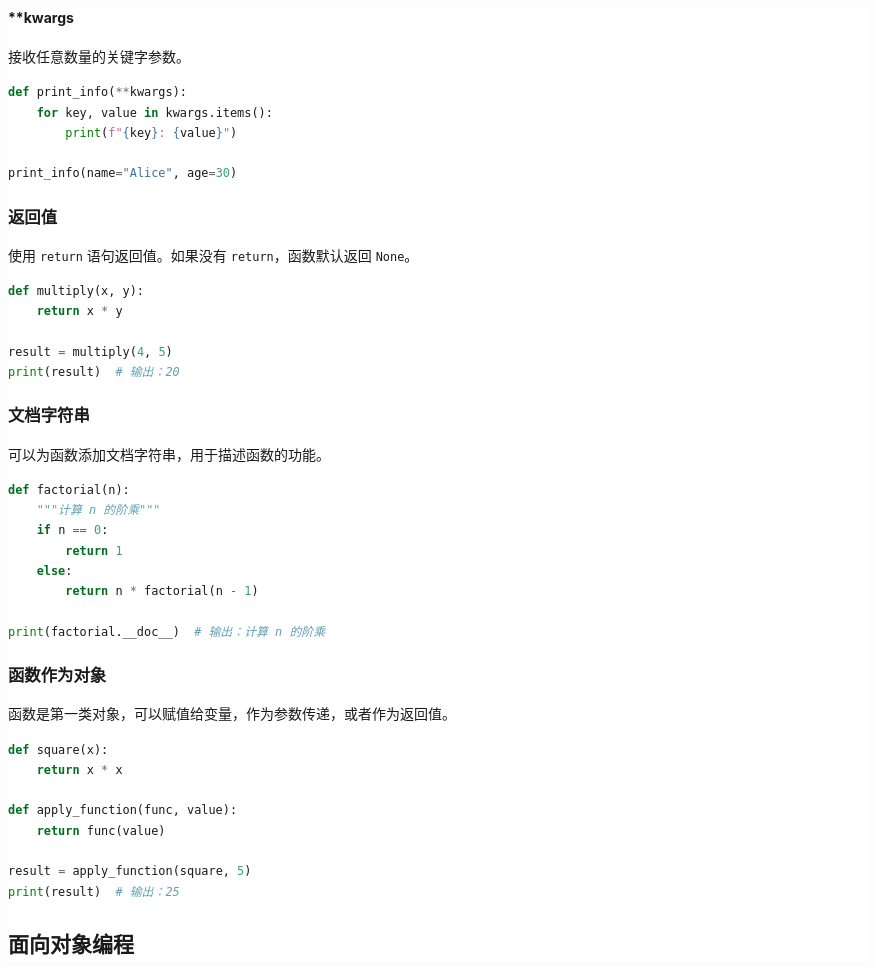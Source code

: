 #### **kwargs

接收任意数量的关键字参数。

```python
def print_info(**kwargs):
    for key, value in kwargs.items():
        print(f"{key}: {value}")

print_info(name="Alice", age=30)
```

###  返回值

使用 `return` 语句返回值。如果没有 `return`，函数默认返回 `None`。

```python
def multiply(x, y):
    return x * y

result = multiply(4, 5)
print(result)  # 输出：20
```

###  文档字符串

可以为函数添加文档字符串，用于描述函数的功能。

```python
def factorial(n):
    """计算 n 的阶乘"""
    if n == 0:
        return 1
    else:
        return n * factorial(n - 1)

print(factorial.__doc__)  # 输出：计算 n 的阶乘
```

###  函数作为对象

函数是第一类对象，可以赋值给变量，作为参数传递，或者作为返回值。

```python
def square(x):
    return x * x

def apply_function(func, value):
    return func(value)

result = apply_function(square, 5)
print(result)  # 输出：25
```

## 面向对象编程
